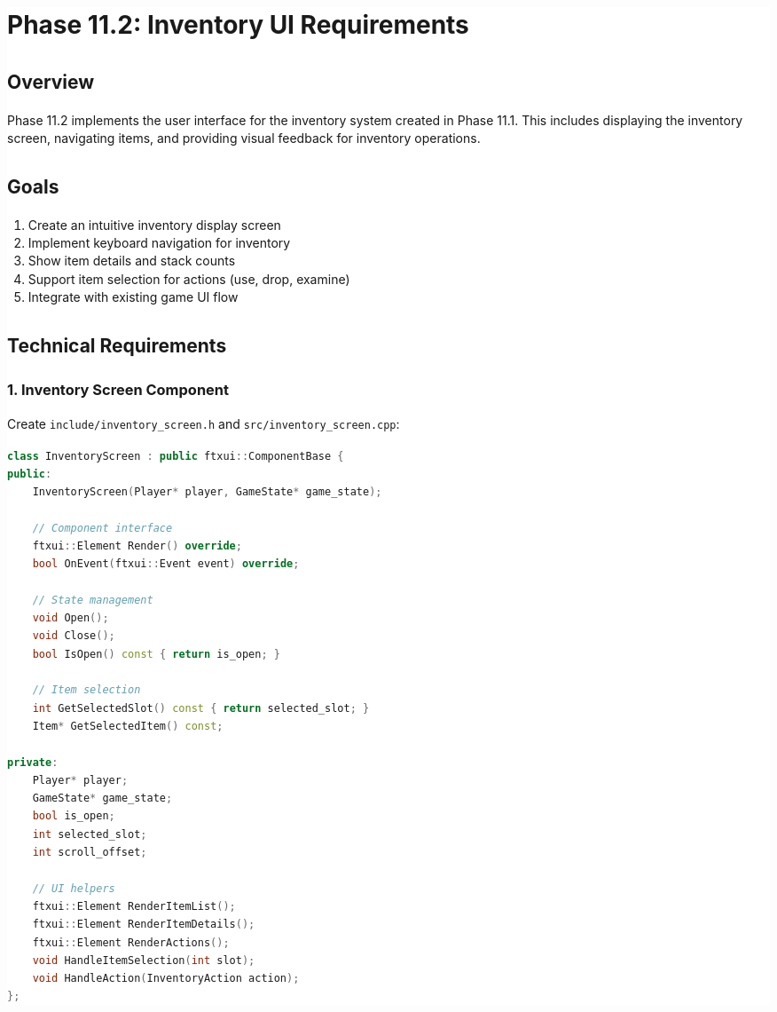 # Phase 11.2: Inventory UI Requirements

## Overview
Phase 11.2 implements the user interface for the inventory system created in Phase 11.1. This includes displaying the inventory screen, navigating items, and providing visual feedback for inventory operations.

## Goals
1. Create an intuitive inventory display screen
2. Implement keyboard navigation for inventory
3. Show item details and stack counts
4. Support item selection for actions (use, drop, examine)
5. Integrate with existing game UI flow

## Technical Requirements

### 1. Inventory Screen Component
Create `include/inventory_screen.h` and `src/inventory_screen.cpp`:

```cpp
class InventoryScreen : public ftxui::ComponentBase {
public:
    InventoryScreen(Player* player, GameState* game_state);

    // Component interface
    ftxui::Element Render() override;
    bool OnEvent(ftxui::Event event) override;

    // State management
    void Open();
    void Close();
    bool IsOpen() const { return is_open; }

    // Item selection
    int GetSelectedSlot() const { return selected_slot; }
    Item* GetSelectedItem() const;

private:
    Player* player;
    GameState* game_state;
    bool is_open;
    int selected_slot;
    int scroll_offset;

    // UI helpers
    ftxui::Element RenderItemList();
    ftxui::Element RenderItemDetails();
    ftxui::Element RenderActions();
    void HandleItemSelection(int slot);
    void HandleAction(InventoryAction action);
};
```
